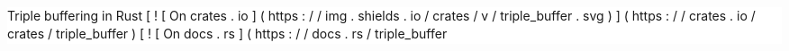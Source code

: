#
Triple
buffering
in
Rust
[
!
[
On
crates
.
io
]
(
https
:
/
/
img
.
shields
.
io
/
crates
/
v
/
triple_buffer
.
svg
)
]
(
https
:
/
/
crates
.
io
/
crates
/
triple_buffer
)
[
!
[
On
docs
.
rs
]
(
https
:
/
/
docs
.
rs
/
triple_buffer